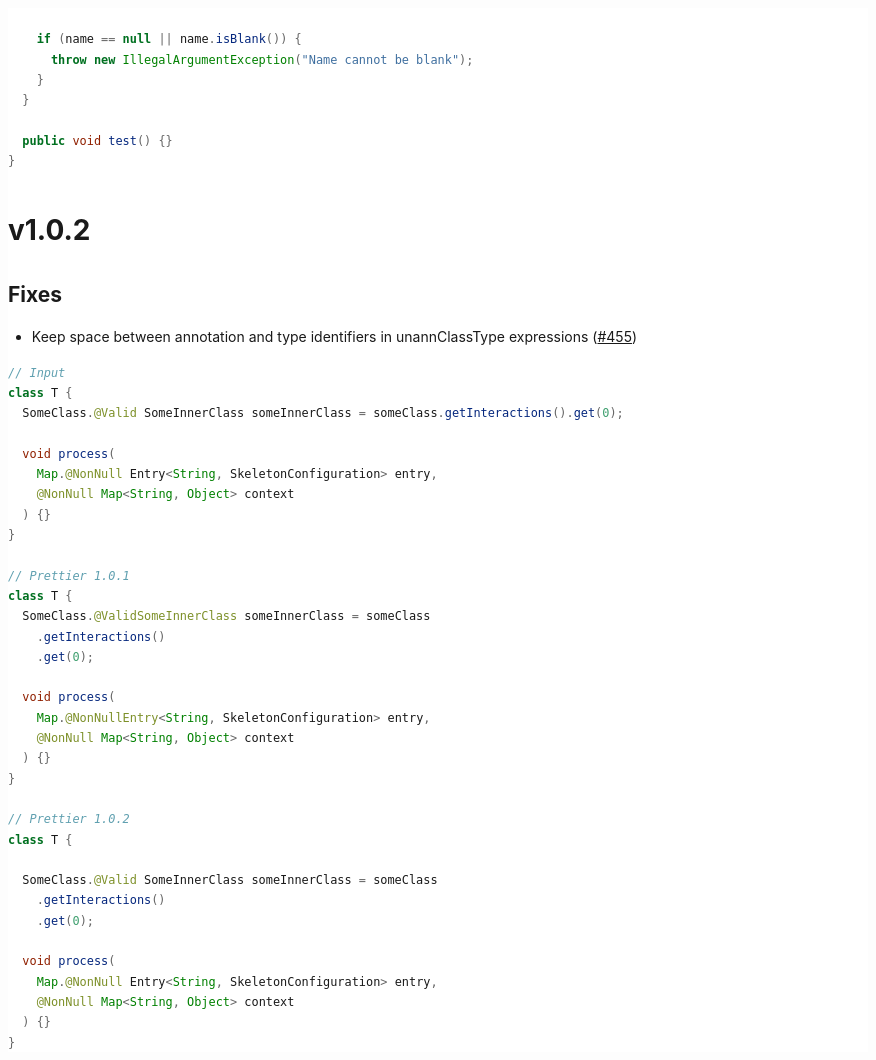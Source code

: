 ```java

    if (name == null || name.isBlank()) {
      throw new IllegalArgumentException("Name cannot be blank");
    }
  }

  public void test() {}
}

```

# v1.0.2

## Fixes

- Keep space between annotation and type identifiers in unannClassType expressions ([#455](https://github.com/jhipster/prettier-java/pull/455))

```java
// Input
class T {
  SomeClass.@Valid SomeInnerClass someInnerClass = someClass.getInteractions().get(0);

  void process(
    Map.@NonNull Entry<String, SkeletonConfiguration> entry,
    @NonNull Map<String, Object> context
  ) {}
}

// Prettier 1.0.1
class T {
  SomeClass.@ValidSomeInnerClass someInnerClass = someClass
    .getInteractions()
    .get(0);

  void process(
    Map.@NonNullEntry<String, SkeletonConfiguration> entry,
    @NonNull Map<String, Object> context
  ) {}
}

// Prettier 1.0.2
class T {

  SomeClass.@Valid SomeInnerClass someInnerClass = someClass
    .getInteractions()
    .get(0);

  void process(
    Map.@NonNull Entry<String, SkeletonConfiguration> entry,
    @NonNull Map<String, Object> context
  ) {}
}
```
